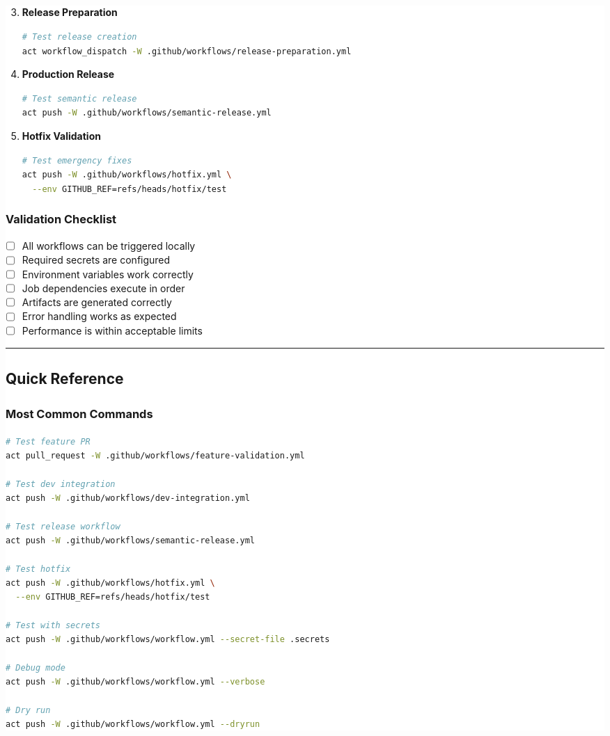 3. **Release Preparation**
   ```bash
   # Test release creation
   act workflow_dispatch -W .github/workflows/release-preparation.yml
   ```

4. **Production Release**
   ```bash
   # Test semantic release
   act push -W .github/workflows/semantic-release.yml
   ```

5. **Hotfix Validation**
   ```bash
   # Test emergency fixes
   act push -W .github/workflows/hotfix.yml \
     --env GITHUB_REF=refs/heads/hotfix/test
   ```

### Validation Checklist

- [ ] All workflows can be triggered locally
- [ ] Required secrets are configured
- [ ] Environment variables work correctly
- [ ] Job dependencies execute in order
- [ ] Artifacts are generated correctly
- [ ] Error handling works as expected
- [ ] Performance is within acceptable limits

---

## Quick Reference

### Most Common Commands

```bash
# Test feature PR
act pull_request -W .github/workflows/feature-validation.yml

# Test dev integration
act push -W .github/workflows/dev-integration.yml

# Test release workflow
act push -W .github/workflows/semantic-release.yml

# Test hotfix
act push -W .github/workflows/hotfix.yml \
  --env GITHUB_REF=refs/heads/hotfix/test

# Test with secrets
act push -W .github/workflows/workflow.yml --secret-file .secrets

# Debug mode
act push -W .github/workflows/workflow.yml --verbose

# Dry run
act push -W .github/workflows/workflow.yml --dryrun
```
